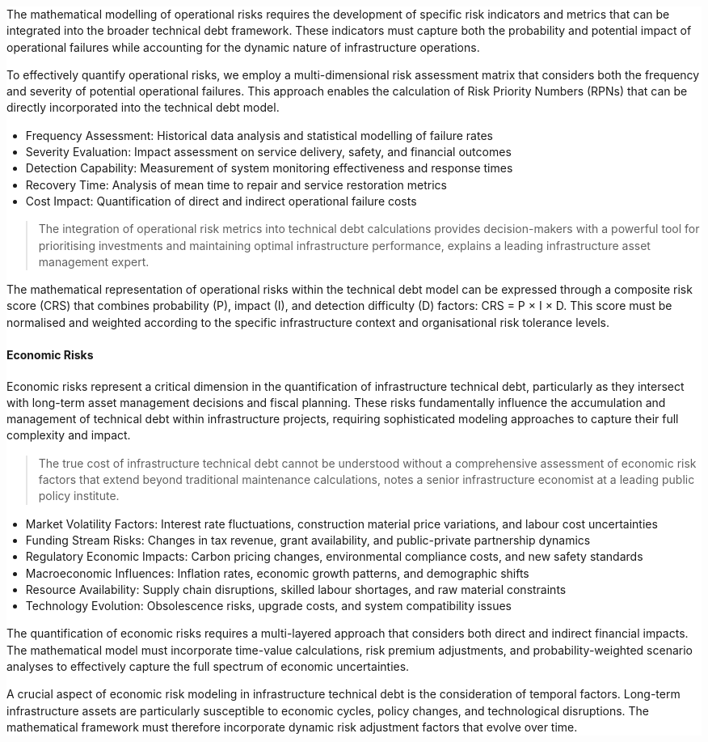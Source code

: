 The mathematical modelling of operational risks requires the development of specific risk indicators and metrics that can be integrated into the broader technical debt framework. These indicators must capture both the probability and potential impact of operational failures while accounting for the dynamic nature of infrastructure operations.

To effectively quantify operational risks, we employ a multi-dimensional risk assessment matrix that considers both the frequency and severity of potential operational failures. This approach enables the calculation of Risk Priority Numbers (RPNs) that can be directly incorporated into the technical debt model.

- Frequency Assessment: Historical data analysis and statistical modelling of failure rates
- Severity Evaluation: Impact assessment on service delivery, safety, and financial outcomes
- Detection Capability: Measurement of system monitoring effectiveness and response times
- Recovery Time: Analysis of mean time to repair and service restoration metrics
- Cost Impact: Quantification of direct and indirect operational failure costs

> The integration of operational risk metrics into technical debt calculations provides decision-makers with a powerful tool for prioritising investments and maintaining optimal infrastructure performance, explains a leading infrastructure asset management expert.

The mathematical representation of operational risks within the technical debt model can be expressed through a composite risk score (CRS) that combines probability (P), impact (I), and detection difficulty (D) factors: CRS = P × I × D. This score must be normalised and weighted according to the specific infrastructure context and organisational risk tolerance levels.



#### <a id="economic-risks"></a>Economic Risks

Economic risks represent a critical dimension in the quantification of infrastructure technical debt, particularly as they intersect with long-term asset management decisions and fiscal planning. These risks fundamentally influence the accumulation and management of technical debt within infrastructure projects, requiring sophisticated modeling approaches to capture their full complexity and impact.

> The true cost of infrastructure technical debt cannot be understood without a comprehensive assessment of economic risk factors that extend beyond traditional maintenance calculations, notes a senior infrastructure economist at a leading public policy institute.

- Market Volatility Factors: Interest rate fluctuations, construction material price variations, and labour cost uncertainties
- Funding Stream Risks: Changes in tax revenue, grant availability, and public-private partnership dynamics
- Regulatory Economic Impacts: Carbon pricing changes, environmental compliance costs, and new safety standards
- Macroeconomic Influences: Inflation rates, economic growth patterns, and demographic shifts
- Resource Availability: Supply chain disruptions, skilled labour shortages, and raw material constraints
- Technology Evolution: Obsolescence risks, upgrade costs, and system compatibility issues

The quantification of economic risks requires a multi-layered approach that considers both direct and indirect financial impacts. The mathematical model must incorporate time-value calculations, risk premium adjustments, and probability-weighted scenario analyses to effectively capture the full spectrum of economic uncertainties.

A crucial aspect of economic risk modeling in infrastructure technical debt is the consideration of temporal factors. Long-term infrastructure assets are particularly susceptible to economic cycles, policy changes, and technological disruptions. The mathematical framework must therefore incorporate dynamic risk adjustment factors that evolve over time.
